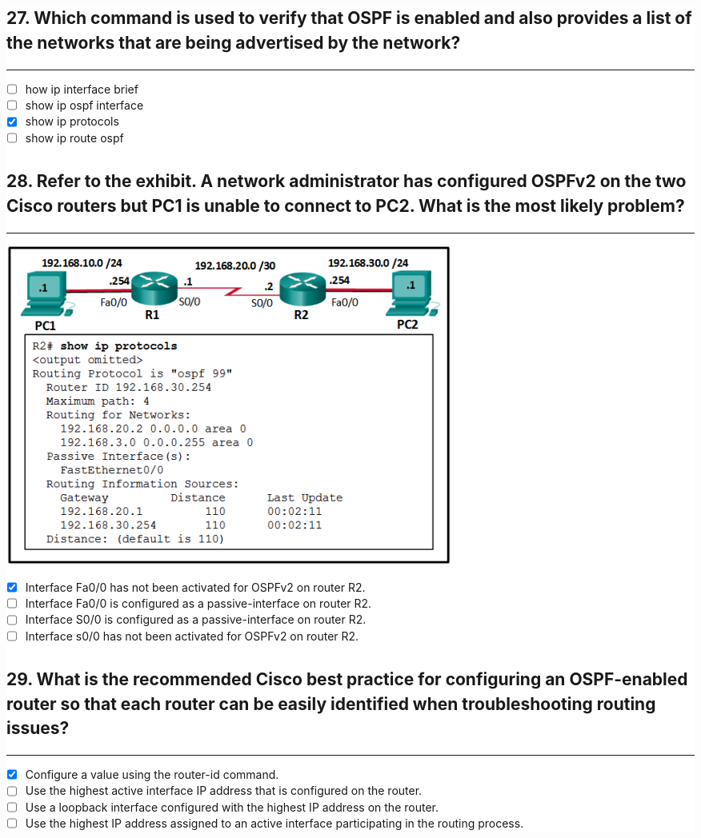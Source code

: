 ## 27. Which command is used to verify that OSPF is enabled and also provides a list of the networks that are being advertised by the network?​
---
- [ ] how ip interface brief
- [ ] show ip ospf interface
- [x] show ip protocols
- [ ] show ip route ospf

## 28. Refer to the exhibit. A network administrator has configured OSPFv2 on the two Cisco routers but PC1 is unable to connect to PC2. What is the most likely problem?
---
![alt text](3~5/_image-5.png)
- [x] Interface Fa0/0 has not been activated for OSPFv2 on router R2.
- [ ] Interface Fa0/0 is configured as a passive-interface on router R2.
- [ ] Interface S0/0 is configured as a passive-interface on router R2.
- [ ] Interface s0/0 has not been activated for OSPFv2 on router R2.

## 29. What is the recommended Cisco best practice for configuring an OSPF-enabled router so that each router can be easily identified when troubleshooting routing issues?
---
- [x] Configure a value using the router-id command.
- [ ] Use the highest active interface IP address that is configured on the router.
- [ ] Use a loopback interface configured with the highest IP address on the router.
- [ ] Use the highest IP address assigned to an active interface participating in the routing process.
